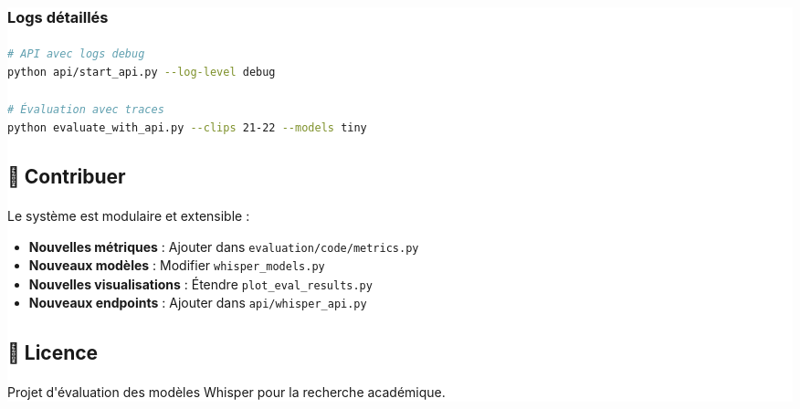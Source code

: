 ### Logs détaillés

```bash
# API avec logs debug
python api/start_api.py --log-level debug

# Évaluation avec traces
python evaluate_with_api.py --clips 21-22 --models tiny
```

## 🤝 Contribuer

Le système est modulaire et extensible :

- **Nouvelles métriques** : Ajouter dans `evaluation/code/metrics.py`
- **Nouveaux modèles** : Modifier `whisper_models.py`
- **Nouvelles visualisations** : Étendre `plot_eval_results.py`
- **Nouveaux endpoints** : Ajouter dans `api/whisper_api.py`

## 📝 Licence

Projet d'évaluation des modèles Whisper pour la recherche académique. 